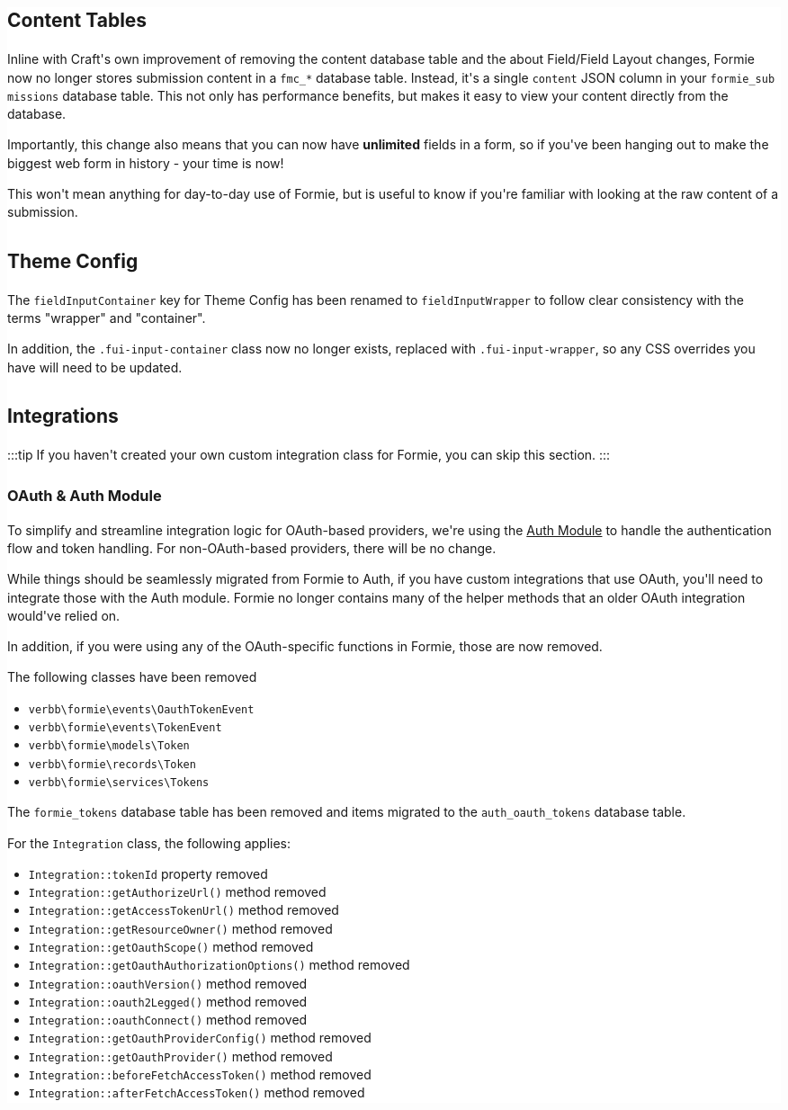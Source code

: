 ## Content Tables
Inline with Craft's own improvement of removing the content database table and the about Field/Field Layout changes, Formie now no longer stores submission content in a `fmc_*` database table. Instead, it's a single `content` JSON column in your `formie_submissions` database table. This not only has performance benefits, but makes it easy to view your content directly from the database.

Importantly, this change also means that you can now have **unlimited** fields in a form, so if you've been hanging out to make the biggest web form in history - your time is now!

This won't mean anything for day-to-day use of Formie, but is useful to know if you're familiar with looking at the raw content of a submission.

## Theme Config
The `fieldInputContainer` key for Theme Config has been renamed to `fieldInputWrapper` to follow clear consistency with the terms "wrapper" and "container".

In addition, the `.fui-input-container` class now no longer exists, replaced with `.fui-input-wrapper`, so any CSS overrides you have will need to be updated.

## Integrations

:::tip
If you haven't created your own custom integration class for Formie, you can skip this section.
:::

### OAuth & Auth Module
To simplify and streamline integration logic for OAuth-based providers, we're using the [Auth Module](https://verbb.io/packages/auth) to handle the authentication flow and token handling. For non-OAuth-based providers, there will be no change.

While things should be seamlessly migrated from Formie to Auth, if you have custom integrations that use OAuth, you'll need to integrate those with the Auth module. Formie no longer contains many of the helper methods that an older OAuth integration would've relied on.

In addition, if you were using any of the OAuth-specific functions in Formie, those are now removed.

The following classes have been removed
- `verbb\formie\events\OauthTokenEvent`
- `verbb\formie\events\TokenEvent`
- `verbb\formie\models\Token`
- `verbb\formie\records\Token`
- `verbb\formie\services\Tokens`

The `formie_tokens` database table has been removed and items migrated to the `auth_oauth_tokens` database table.

For the `Integration` class, the following applies:

- `Integration::tokenId` property removed
- `Integration::getAuthorizeUrl()` method removed
- `Integration::getAccessTokenUrl()` method removed
- `Integration::getResourceOwner()` method removed
- `Integration::getOauthScope()` method removed
- `Integration::getOauthAuthorizationOptions()` method removed
- `Integration::oauthVersion()` method removed
- `Integration::oauth2Legged()` method removed
- `Integration::oauthConnect()` method removed
- `Integration::getOauthProviderConfig()` method removed
- `Integration::getOauthProvider()` method removed
- `Integration::beforeFetchAccessToken()` method removed
- `Integration::afterFetchAccessToken()` method removed
